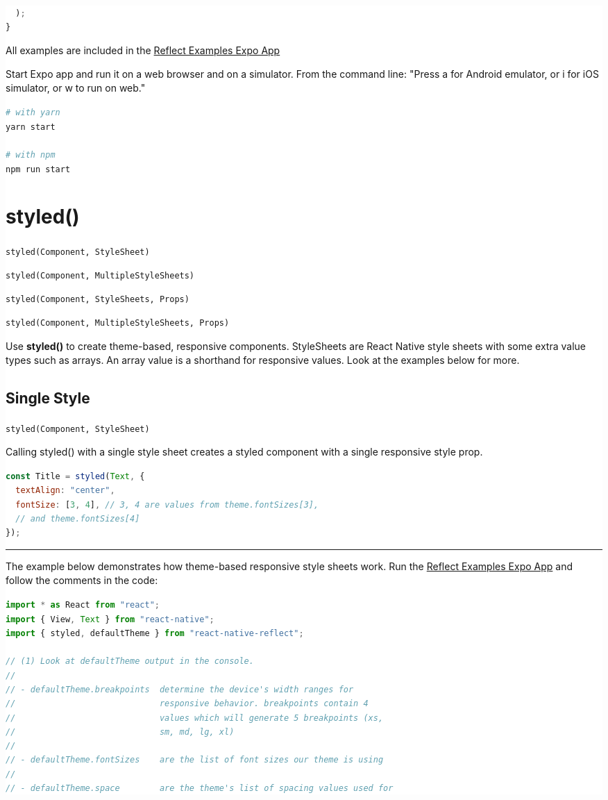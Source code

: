 ```javascript
  );
}
```

All examples are included in the [Reflect Examples Expo App](https://github.com/sntx/react-native-reflect/blob/master/examples)

Start Expo app and run it on a web browser and on a simulator. From the command line: "Press a for Android emulator, or i for iOS simulator, or w to run on web."

```bash
# with yarn
yarn start

# with npm
npm run start
```

# styled()

`styled(Component, StyleSheet)`

`styled(Component, MultipleStyleSheets)`

`styled(Component, StyleSheets, Props)`

`styled(Component, MultipleStyleSheets, Props)`

Use **styled()** to create theme-based, responsive components. StyleSheets are React Native style sheets with some extra value types such as arrays. An array value is a shorthand for responsive values. Look at the examples below for more.

## Single Style

`styled(Component, StyleSheet)`

Calling styled() with a single style sheet creates a styled component with a single responsive style prop.

```javascript
const Title = styled(Text, {
  textAlign: "center",
  fontSize: [3, 4], // 3, 4 are values from theme.fontSizes[3],
  // and theme.fontSizes[4]
});
```

---

The example below demonstrates how theme-based responsive style sheets work. Run the [Reflect Examples Expo App](https://github.com/sntx/react-native-reflect/blob/master/examples) and follow the comments in the code:

```javascript
import * as React from "react";
import { View, Text } from "react-native";
import { styled, defaultTheme } from "react-native-reflect";

// (1) Look at defaultTheme output in the console.
//
// - defaultTheme.breakpoints  determine the device's width ranges for
//                             responsive behavior. breakpoints contain 4
//                             values which will generate 5 breakpoints (xs,
//                             sm, md, lg, xl)
//
// - defaultTheme.fontSizes    are the list of font sizes our theme is using
//
// - defaultTheme.space        are the theme's list of spacing values used for
```

[spectrum-badge]: https://badgen.net/badge/spectrum/community/cyan
[spectrum]: https://spectrum.chat/react-native-reflect
[license]: https://badgen.net/badge/license/MIT/blue